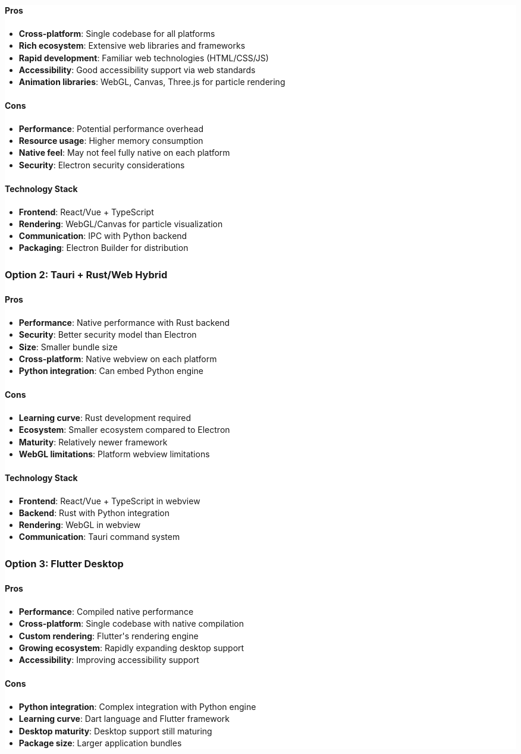 #### Pros
- **Cross-platform**: Single codebase for all platforms
- **Rich ecosystem**: Extensive web libraries and frameworks
- **Rapid development**: Familiar web technologies (HTML/CSS/JS)
- **Accessibility**: Good accessibility support via web standards
- **Animation libraries**: WebGL, Canvas, Three.js for particle rendering

#### Cons
- **Performance**: Potential performance overhead
- **Resource usage**: Higher memory consumption
- **Native feel**: May not feel fully native on each platform
- **Security**: Electron security considerations

#### Technology Stack
- **Frontend**: React/Vue + TypeScript
- **Rendering**: WebGL/Canvas for particle visualization
- **Communication**: IPC with Python backend
- **Packaging**: Electron Builder for distribution

### Option 2: Tauri + Rust/Web Hybrid

#### Pros
- **Performance**: Native performance with Rust backend
- **Security**: Better security model than Electron
- **Size**: Smaller bundle size
- **Cross-platform**: Native webview on each platform
- **Python integration**: Can embed Python engine

#### Cons
- **Learning curve**: Rust development required
- **Ecosystem**: Smaller ecosystem compared to Electron
- **Maturity**: Relatively newer framework
- **WebGL limitations**: Platform webview limitations

#### Technology Stack
- **Frontend**: React/Vue + TypeScript in webview
- **Backend**: Rust with Python integration
- **Rendering**: WebGL in webview
- **Communication**: Tauri command system

### Option 3: Flutter Desktop

#### Pros
- **Performance**: Compiled native performance
- **Cross-platform**: Single codebase with native compilation
- **Custom rendering**: Flutter's rendering engine
- **Growing ecosystem**: Rapidly expanding desktop support
- **Accessibility**: Improving accessibility support

#### Cons
- **Python integration**: Complex integration with Python engine
- **Learning curve**: Dart language and Flutter framework
- **Desktop maturity**: Desktop support still maturing
- **Package size**: Larger application bundles
